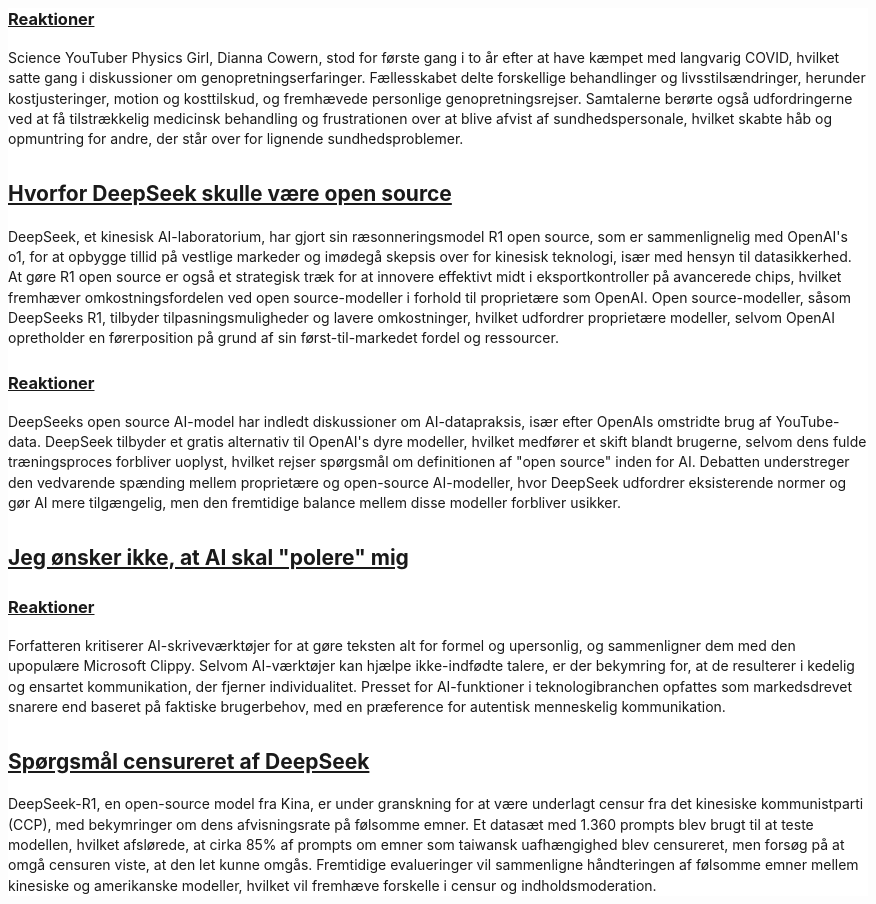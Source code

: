 ### [Reaktioner](https://news.ycombinator.com/item?id=42862118)

Science YouTuber Physics Girl, Dianna Cowern, stod for første gang i to år efter at have kæmpet med langvarig COVID, hvilket satte gang i diskussioner om genopretningserfaringer. Fællesskabet delte forskellige behandlinger og livsstilsændringer, herunder kostjusteringer, motion og kosttilskud, og fremhævede personlige genopretningsrejser. Samtalerne berørte også udfordringerne ved at få tilstrækkelig medicinsk behandling og frustrationen over at blive afvist af sundhedspersonale, hvilket skabte håb og opmuntring for andre, der står over for lignende sundhedsproblemer.

## [Hvorfor DeepSeek skulle være open source](https://www.getlago.com/blog/deepseek-open-source)

DeepSeek, et kinesisk AI-laboratorium, har gjort sin ræsonneringsmodel R1 open source, som er sammenlignelig med OpenAI's o1, for at opbygge tillid på vestlige markeder og imødegå skepsis over for kinesisk teknologi, især med hensyn til datasikkerhed. At gøre R1 open source er også et strategisk træk for at innovere effektivt midt i eksportkontroller på avancerede chips, hvilket fremhæver omkostningsfordelen ved open source-modeller i forhold til proprietære som OpenAI. Open source-modeller, såsom DeepSeeks R1, tilbyder tilpasningsmuligheder og lavere omkostninger, hvilket udfordrer proprietære modeller, selvom OpenAI opretholder en førerposition på grund af sin først-til-markedet fordel og ressourcer.

### [Reaktioner](https://news.ycombinator.com/item?id=42866201)

DeepSeeks open source AI-model har indledt diskussioner om AI-datapraksis, især efter OpenAIs omstridte brug af YouTube-data. DeepSeek tilbyder et gratis alternativ til OpenAI's dyre modeller, hvilket medfører et skift blandt brugerne, selvom dens fulde træningsproces forbliver uoplyst, hvilket rejser spørgsmål om definitionen af "open source" inden for AI. Debatten understreger den vedvarende spænding mellem proprietære og open-source AI-modeller, hvor DeepSeek udfordrer eksisterende normer og gør AI mere tilgængelig, men den fremtidige balance mellem disse modeller forbliver usikker.

## [Jeg ønsker ikke, at AI skal "polere" mig](https://thebloggess.com/2025/01/28/no-i-do-not-want-ai-to-polish-me/)

### [Reaktioner](https://news.ycombinator.com/item?id=42864854)

Forfatteren kritiserer AI-skriveværktøjer for at gøre teksten alt for formel og upersonlig, og sammenligner dem med den upopulære Microsoft Clippy. Selvom AI-værktøjer kan hjælpe ikke-indfødte talere, er der bekymring for, at de resulterer i kedelig og ensartet kommunikation, der fjerner individualitet. Presset for AI-funktioner i teknologibranchen opfattes som markedsdrevet snarere end baseret på faktiske brugerbehov, med en præference for autentisk menneskelig kommunikation.

## [Spørgsmål censureret af DeepSeek](https://www.promptfoo.dev/blog/deepseek-censorship/)

DeepSeek-R1, en open-source model fra Kina, er under granskning for at være underlagt censur fra det kinesiske kommunistparti (CCP), med bekymringer om dens afvisningsrate på følsomme emner. Et datasæt med 1.360 prompts blev brugt til at teste modellen, hvilket afslørede, at cirka 85% af prompts om emner som taiwansk uafhængighed blev censureret, men forsøg på at omgå censuren viste, at den let kunne omgås. Fremtidige evalueringer vil sammenligne håndteringen af følsomme emner mellem kinesiske og amerikanske modeller, hvilket vil fremhæve forskelle i censur og indholdsmoderation.

